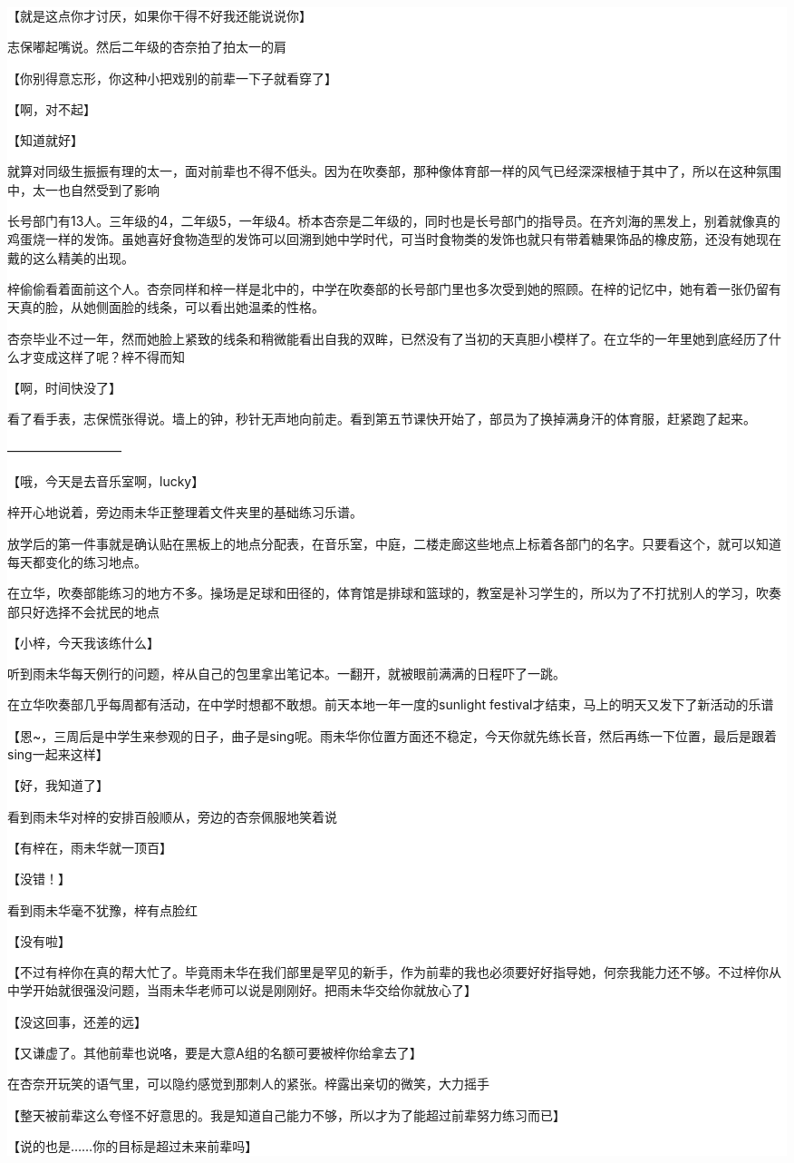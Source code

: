 【就是这点你才讨厌，如果你干得不好我还能说说你】

志保嘟起嘴说。然后二年级的杏奈拍了拍太一的肩

【你别得意忘形，你这种小把戏别的前辈一下子就看穿了】

【啊，对不起】

【知道就好】

就算对同级生振振有理的太一，面对前辈也不得不低头。因为在吹奏部，那种像体育部一样的风气已经深深根植于其中了，所以在这种氛围中，太一也自然受到了影响

长号部门有13人。三年级的4，二年级5，一年级4。桥本杏奈是二年级的，同时也是长号部门的指导员。在齐刘海的黑发上，别着就像真的鸡蛋烧一样的发饰。虽她喜好食物造型的发饰可以回溯到她中学时代，可当时食物类的发饰也就只有带着糖果饰品的橡皮筋，还没有她现在戴的这么精美的出现。

梓偷偷看着面前这个人。杏奈同样和梓一样是北中的，中学在吹奏部的长号部门里也多次受到她的照顾。在梓的记忆中，她有着一张仍留有天真的脸，从她侧面脸的线条，可以看出她温柔的性格。

杏奈毕业不过一年，然而她脸上紧致的线条和稍微能看出自我的双眸，已然没有了当初的天真胆小模样了。在立华的一年里她到底经历了什么才变成这样了呢？梓不得而知

【啊，时间快没了】

看了看手表，志保慌张得说。墙上的钟，秒针无声地向前走。看到第五节课快开始了，部员为了换掉满身汗的体育服，赶紧跑了起来。

—————————

【哦，今天是去音乐室啊，lucky】

梓开心地说着，旁边雨未华正整理着文件夹里的基础练习乐谱。

放学后的第一件事就是确认贴在黑板上的地点分配表，在音乐室，中庭，二楼走廊这些地点上标着各部门的名字。只要看这个，就可以知道每天都变化的练习地点。

在立华，吹奏部能练习的地方不多。操场是足球和田径的，体育馆是排球和篮球的，教室是补习学生的，所以为了不打扰别人的学习，吹奏部只好选择不会扰民的地点

【小梓，今天我该练什么】

听到雨未华每天例行的问题，梓从自己的包里拿出笔记本。一翻开，就被眼前满满的日程吓了一跳。

在立华吹奏部几乎每周都有活动，在中学时想都不敢想。前天本地一年一度的sunlight festival才结束，马上的明天又发下了新活动的乐谱

【恩~，三周后是中学生来参观的日子，曲子是sing呢。雨未华你位置方面还不稳定，今天你就先练长音，然后再练一下位置，最后是跟着sing一起来这样】

【好，我知道了】

看到雨未华对梓的安排百般顺从，旁边的杏奈佩服地笑着说

【有梓在，雨未华就一顶百】

【没错！】

看到雨未华毫不犹豫，梓有点脸红

【没有啦】

【不过有梓你在真的帮大忙了。毕竟雨未华在我们部里是罕见的新手，作为前辈的我也必须要好好指导她，何奈我能力还不够。不过梓你从中学开始就很强没问题，当雨未华老师可以说是刚刚好。把雨未华交给你就放心了】

【没这回事，还差的远】

【又谦虚了。其他前辈也说咯，要是大意A组的名额可要被梓你给拿去了】

在杏奈开玩笑的语气里，可以隐约感觉到那刺人的紧张。梓露出亲切的微笑，大力摇手

【整天被前辈这么夸怪不好意思的。我是知道自己能力不够，所以才为了能超过前辈努力练习而已】

【说的也是……你的目标是超过未来前辈吗】
